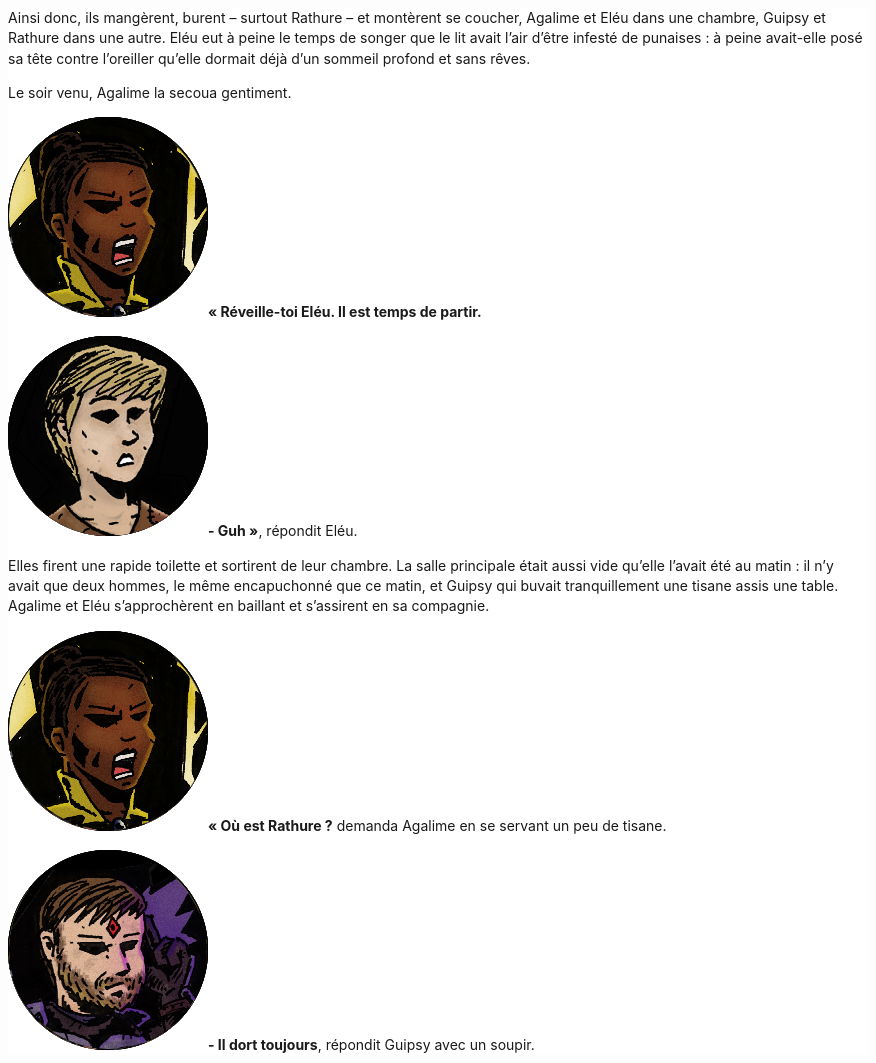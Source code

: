 Ainsi donc, ils mangèrent, burent – surtout Rathure – et montèrent se coucher, Agalime et Eléu dans une chambre, Guipsy et Rathure dans une autre. Eléu eut à peine le temps de songer que le lit avait l’air d’être infesté de punaises : à peine avait-elle posé sa tête contre l’oreiller qu’elle dormait déjà d’un sommeil profond et sans rêves.

Le soir venu, Agalime la secoua gentiment.

<img class="portrait" src="/images/Agalime.png">**« Réveille-toi Eléu. Il est temps de partir.**

<img class="portrait" src="/images/Eleu.png">**\- Guh »**, répondit Eléu.

Elles firent une rapide toilette et sortirent de leur chambre. La salle principale était aussi vide qu’elle l’avait été au matin : il n’y avait que deux hommes, le même encapuchonné que ce matin, et Guipsy qui buvait tranquillement une tisane assis une table. Agalime et Eléu s’approchèrent en baillant et s’assirent en sa compagnie.

<img class="portrait" src="/images/Agalime.png">**« Où est Rathure ?** demanda Agalime en se servant un peu de tisane.

<img class="portrait" src="/images/Guipsy.png">**\- Il dort toujours**, répondit Guipsy avec un soupir.
